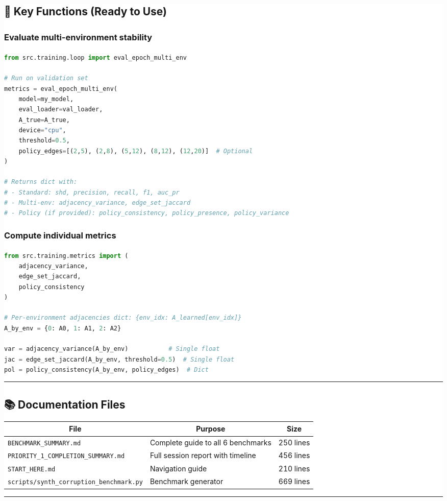 
## 🔧 Key Functions (Ready to Use)

### Evaluate multi-environment stability
```python
from src.training.loop import eval_epoch_multi_env

# Run on validation set
metrics = eval_epoch_multi_env(
    model=my_model,
    eval_loader=val_loader,
    A_true=A_true,
    device="cpu",
    threshold=0.5,
    policy_edges=[(2,5), (2,8), (5,12), (8,12), (12,20)]  # Optional
)

# Returns dict with:
# - Standard: shd, precision, recall, f1, auc_pr
# - Multi-env: adjacency_variance, edge_set_jaccard
# - Policy (if provided): policy_consistency, policy_presence, policy_variance
```

### Compute individual metrics
```python
from src.training.metrics import (
    adjacency_variance,
    edge_set_jaccard,
    policy_consistency
)

# Per-environment adjacencies dict: {env_idx: A_learned[env_idx]}
A_by_env = {0: A0, 1: A1, 2: A2}

var = adjacency_variance(A_by_env)           # Single float
jac = edge_set_jaccard(A_by_env, threshold=0.5)  # Single float
pol = policy_consistency(A_by_env, policy_edges)  # Dict
```

---

## 📚 Documentation Files

| File | Purpose | Size |
|------|---------|------|
| `BENCHMARK_SUMMARY.md` | Complete guide to all 6 benchmarks | 250 lines |
| `PRIORITY_1_COMPLETION_SUMMARY.md` | Full session report with timeline | 456 lines |
| `START_HERE.md` | Navigation guide | 210 lines |
| `scripts/synth_corruption_benchmark.py` | Benchmark generator | 669 lines |

---